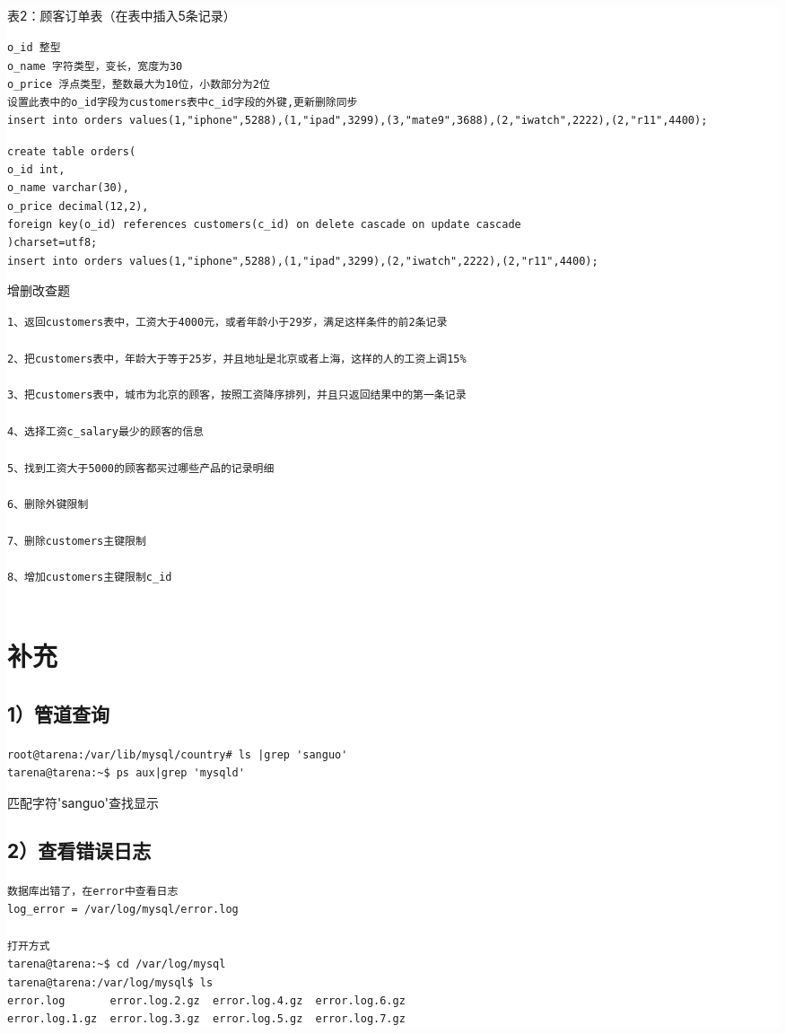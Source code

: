 表2：顾客订单表（在表中插入5条记录）

```
o_id 整型
o_name 字符类型，变长，宽度为30
o_price 浮点类型，整数最大为10位，小数部分为2位
设置此表中的o_id字段为customers表中c_id字段的外键,更新删除同步
insert into orders values(1,"iphone",5288),(1,"ipad",3299),(3,"mate9",3688),(2,"iwatch",2222),(2,"r11",4400);
```

```mysql
create table orders(
o_id int,
o_name varchar(30),
o_price decimal(12,2),
foreign key(o_id) references customers(c_id) on delete cascade on update cascade
)charset=utf8;
insert into orders values(1,"iphone",5288),(1,"ipad",3299),(2,"iwatch",2222),(2,"r11",4400);
```

增删改查题

```mysql
1、返回customers表中，工资大于4000元，或者年龄小于29岁，满足这样条件的前2条记录

2、把customers表中，年龄大于等于25岁，并且地址是北京或者上海，这样的人的工资上调15%
  
3、把customers表中，城市为北京的顾客，按照工资降序排列，并且只返回结果中的第一条记录
  
4、选择工资c_salary最少的顾客的信息
  
5、找到工资大于5000的顾客都买过哪些产品的记录明细	
  
6、删除外键限制
 
7、删除customers主键限制
 
8、增加customers主键限制c_id
  
```

# 补充
## 1）管道查询
```
root@tarena:/var/lib/mysql/country# ls |grep 'sanguo'
tarena@tarena:~$ ps aux|grep 'mysqld' 
```
匹配字符'sanguo'查找显示

## 2）查看错误日志
```
数据库出错了，在error中查看日志
log_error = /var/log/mysql/error.log

打开方式
tarena@tarena:~$ cd /var/log/mysql
tarena@tarena:/var/log/mysql$ ls
error.log       error.log.2.gz  error.log.4.gz  error.log.6.gz
error.log.1.gz  error.log.3.gz  error.log.5.gz  error.log.7.gz
```
